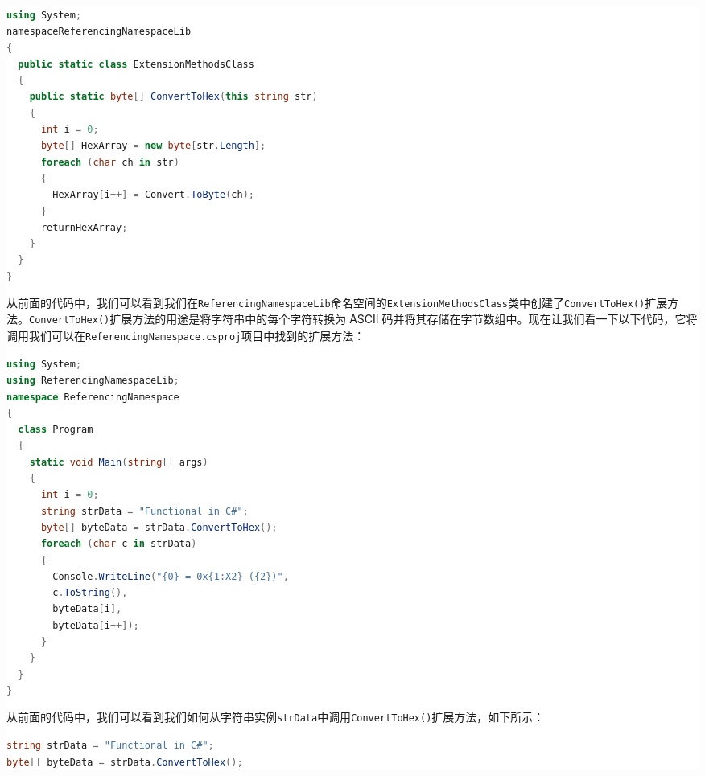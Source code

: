 ```cs
using System; 
namespaceReferencingNamespaceLib 
{ 
  public static class ExtensionMethodsClass 
  { 
    public static byte[] ConvertToHex(this string str) 
    { 
      int i = 0; 
      byte[] HexArray = new byte[str.Length]; 
      foreach (char ch in str) 
      { 
        HexArray[i++] = Convert.ToByte(ch); 
      } 
      returnHexArray; 
    } 
  } 
} 

```

从前面的代码中，我们可以看到我们在`ReferencingNamespaceLib`命名空间的`ExtensionMethodsClass`类中创建了`ConvertToHex()`扩展方法。`ConvertToHex()`扩展方法的用途是将字符串中的每个字符转换为 ASCII 码并将其存储在字节数组中。现在让我们看一下以下代码，它将调用我们可以在`ReferencingNamespace.csproj`项目中找到的扩展方法：

```cs
using System; 
using ReferencingNamespaceLib; 
namespace ReferencingNamespace 
{ 
  class Program 
  { 
    static void Main(string[] args) 
    { 
      int i = 0; 
      string strData = "Functional in C#"; 
      byte[] byteData = strData.ConvertToHex(); 
      foreach (char c in strData) 
      { 
        Console.WriteLine("{0} = 0x{1:X2} ({2})", 
        c.ToString(), 
        byteData[i], 
        byteData[i++]); 
      } 
    } 
  } 
} 

```

从前面的代码中，我们可以看到我们如何从字符串实例`strData`中调用`ConvertToHex()`扩展方法，如下所示：

```cs
string strData = "Functional in C#"; 
byte[] byteData = strData.ConvertToHex(); 

```
